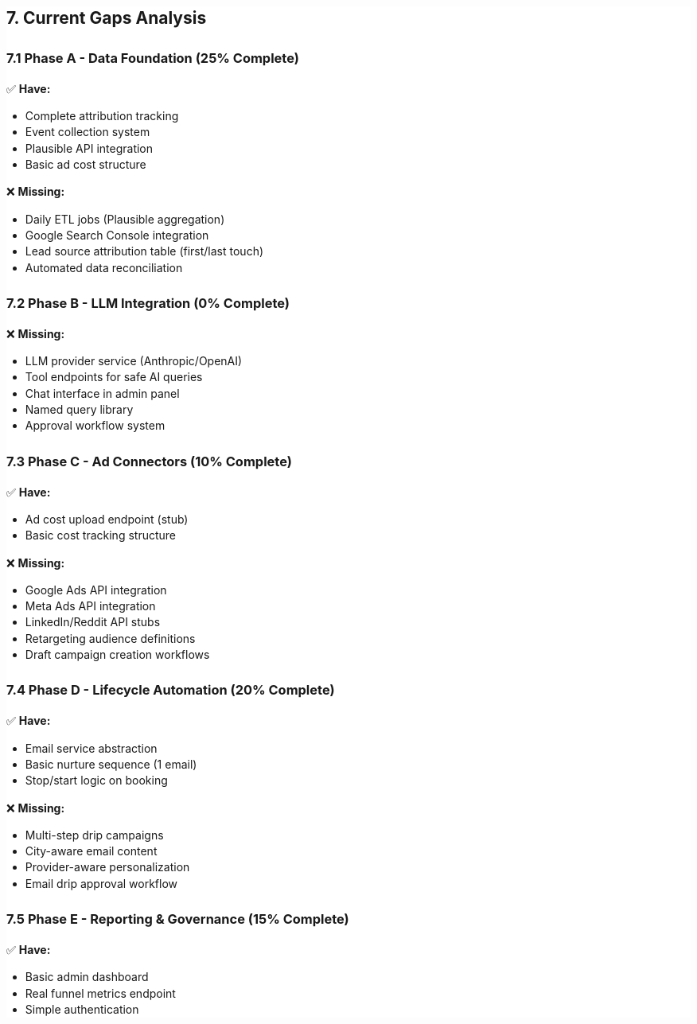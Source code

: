 
## 7. Current Gaps Analysis

### 7.1 Phase A - Data Foundation (25% Complete)
✅ **Have:**
- Complete attribution tracking
- Event collection system
- Plausible API integration
- Basic ad cost structure

❌ **Missing:**
- Daily ETL jobs (Plausible aggregation)
- Google Search Console integration
- Lead source attribution table (first/last touch)
- Automated data reconciliation

### 7.2 Phase B - LLM Integration (0% Complete)
❌ **Missing:**
- LLM provider service (Anthropic/OpenAI)
- Tool endpoints for safe AI queries
- Chat interface in admin panel
- Named query library
- Approval workflow system

### 7.3 Phase C - Ad Connectors (10% Complete)
✅ **Have:**
- Ad cost upload endpoint (stub)
- Basic cost tracking structure

❌ **Missing:**
- Google Ads API integration
- Meta Ads API integration
- LinkedIn/Reddit API stubs
- Retargeting audience definitions
- Draft campaign creation workflows

### 7.4 Phase D - Lifecycle Automation (20% Complete)
✅ **Have:**
- Email service abstraction
- Basic nurture sequence (1 email)
- Stop/start logic on booking

❌ **Missing:**
- Multi-step drip campaigns
- City-aware email content
- Provider-aware personalization
- Email drip approval workflow

### 7.5 Phase E - Reporting & Governance (15% Complete)
✅ **Have:**
- Basic admin dashboard
- Real funnel metrics endpoint
- Simple authentication
